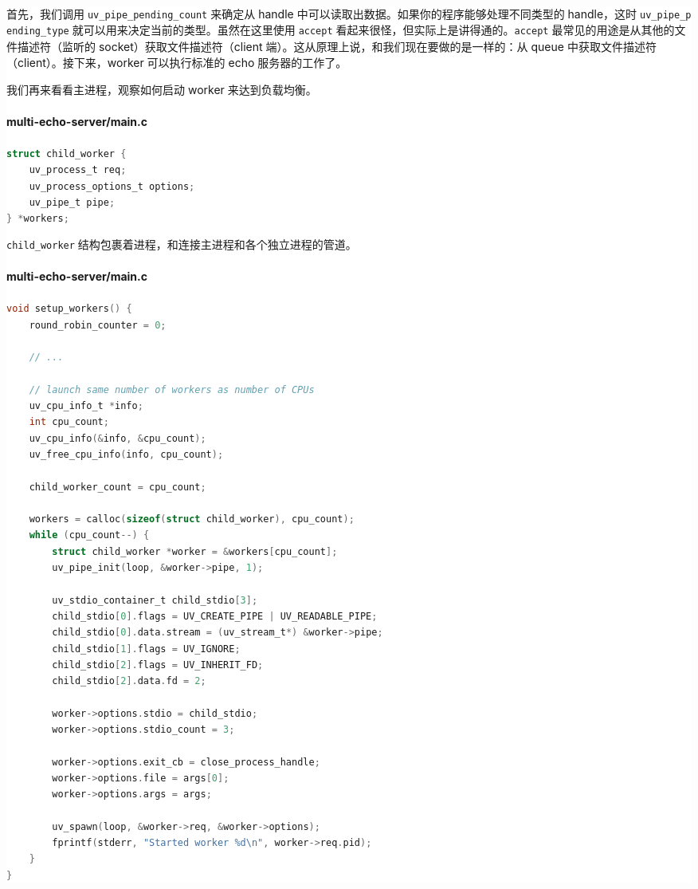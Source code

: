 ```c
```

首先，我们调用 `uv_pipe_pending_count` 来确定从 handle 中可以读取出数据。如果你的程序能够处理不同类型的 handle，这时 `uv_pipe_pending_type` 就可以用来决定当前的类型。虽然在这里使用 `accept` 看起来很怪，但实际上是讲得通的。`accept` 最常见的用途是从其他的文件描述符（监听的 socket）获取文件描述符（client 端）。这从原理上说，和我们现在要做的是一样的：从 queue 中获取文件描述符（client）。接下来，worker 可以执行标准的 echo 服务器的工作了。

我们再来看看主进程，观察如何启动 worker 来达到负载均衡。

#### multi-echo-server/main.c

```c
struct child_worker {
    uv_process_t req;
    uv_process_options_t options;
    uv_pipe_t pipe;
} *workers;
```

`child_worker` 结构包裹着进程，和连接主进程和各个独立进程的管道。

#### multi-echo-server/main.c

```c
void setup_workers() {
    round_robin_counter = 0;

    // ...

    // launch same number of workers as number of CPUs
    uv_cpu_info_t *info;
    int cpu_count;
    uv_cpu_info(&info, &cpu_count);
    uv_free_cpu_info(info, cpu_count);

    child_worker_count = cpu_count;

    workers = calloc(sizeof(struct child_worker), cpu_count);
    while (cpu_count--) {
        struct child_worker *worker = &workers[cpu_count];
        uv_pipe_init(loop, &worker->pipe, 1);

        uv_stdio_container_t child_stdio[3];
        child_stdio[0].flags = UV_CREATE_PIPE | UV_READABLE_PIPE;
        child_stdio[0].data.stream = (uv_stream_t*) &worker->pipe;
        child_stdio[1].flags = UV_IGNORE;
        child_stdio[2].flags = UV_INHERIT_FD;
        child_stdio[2].data.fd = 2;

        worker->options.stdio = child_stdio;
        worker->options.stdio_count = 3;

        worker->options.exit_cb = close_process_handle;
        worker->options.file = args[0];
        worker->options.args = args;

        uv_spawn(loop, &worker->req, &worker->options);
        fprintf(stderr, "Started worker %d\n", worker->req.pid);
    }
}
```
